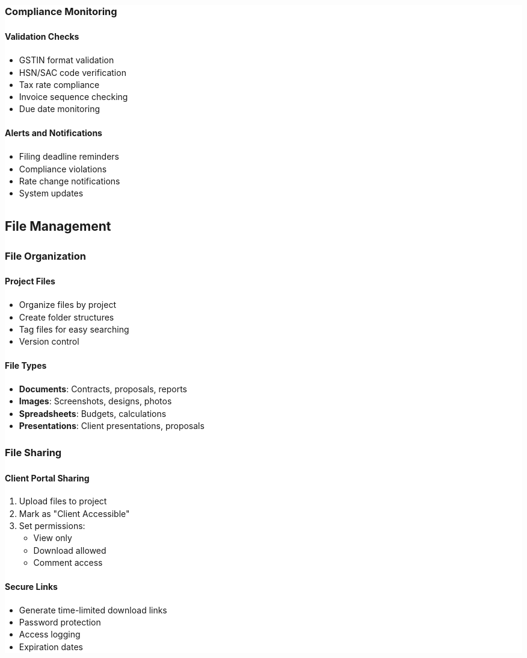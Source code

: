 ### Compliance Monitoring

#### Validation Checks

- GSTIN format validation
- HSN/SAC code verification
- Tax rate compliance
- Invoice sequence checking
- Due date monitoring

#### Alerts and Notifications

- Filing deadline reminders
- Compliance violations
- Rate change notifications
- System updates

## File Management

### File Organization

#### Project Files

- Organize files by project
- Create folder structures
- Tag files for easy searching
- Version control

#### File Types

- **Documents**: Contracts, proposals, reports
- **Images**: Screenshots, designs, photos
- **Spreadsheets**: Budgets, calculations
- **Presentations**: Client presentations, proposals

### File Sharing

#### Client Portal Sharing

1. Upload files to project
2. Mark as "Client Accessible"
3. Set permissions:
   - View only
   - Download allowed
   - Comment access

#### Secure Links

- Generate time-limited download links
- Password protection
- Access logging
- Expiration dates
